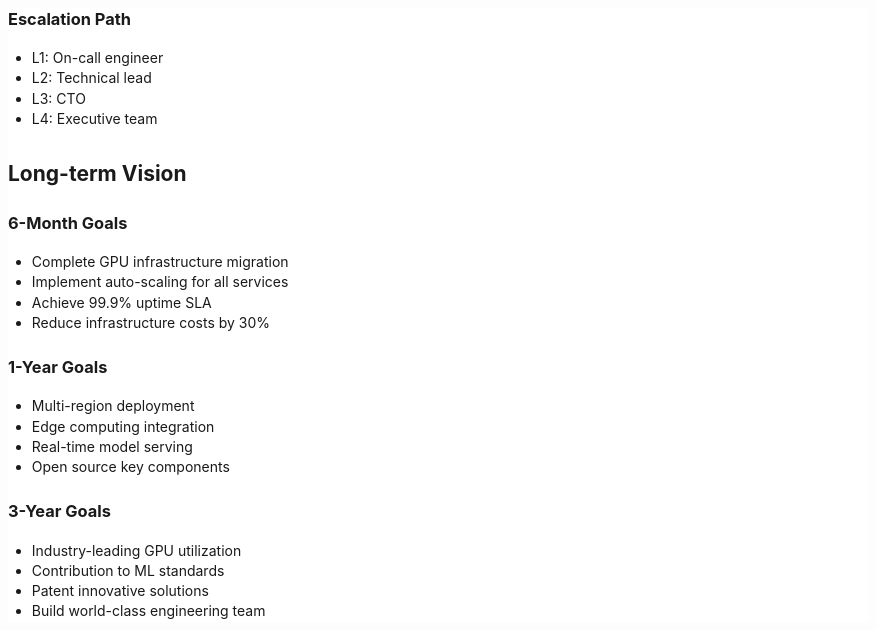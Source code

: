 ### Escalation Path
- L1: On-call engineer
- L2: Technical lead
- L3: CTO
- L4: Executive team

## Long-term Vision

### 6-Month Goals
- Complete GPU infrastructure migration
- Implement auto-scaling for all services
- Achieve 99.9% uptime SLA
- Reduce infrastructure costs by 30%

### 1-Year Goals
- Multi-region deployment
- Edge computing integration
- Real-time model serving
- Open source key components

### 3-Year Goals
- Industry-leading GPU utilization
- Contribution to ML standards
- Patent innovative solutions
- Build world-class engineering team
